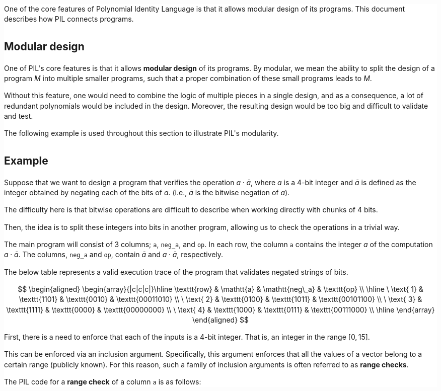 One of the core features of Polynomial Identity Language is that it allows modular design of its programs. This document describes how PIL connects programs.

## Modular design

One of PIL's core features is that it allows **modular design** of its programs. By modular, we mean the ability to split the design of a program $M$ into multiple smaller programs, such that a proper combination of these small programs leads to $M$.

Without this feature, one would need to combine the logic of multiple pieces in a single design, and as a consequence, a lot of redundant polynomials would be included in the design. Moreover, the resulting design would be too big and difficult to validate and test.

The following example is used throughout this section to illustrate PIL's modularity.

## Example

Suppose that we want to design a program that verifies the operation $a \cdot \bar{a}$, where $a$ is a 4-bit integer and $\bar{a}$ is defined as the integer obtained by negating each of the bits of $a$. (i.e., $\bar{a}$ is the bitwise negation of $a$).

The difficulty here is that bitwise operations are difficult to describe when working directly with chunks of 4 bits.

Then, the idea is to split these integers into bits in another program, allowing us to check the operations in a trivial way.

The main program will consist of $3$ columns; $\texttt{a}$, $\mathtt{neg\_a}$, and $\texttt{op}$. In each row, the column $\texttt{a}$ contains the integer $a$ of the computation $a \cdot \bar{a}$. The columns, $\mathtt{neg\_a}$ and $\texttt{op}$, contain $\bar{a}$ and $a \cdot \bar{a}$, respectively.

The below table represents a valid execution trace of the program that validates negated strings of bits.

$$
    \begin{aligned}
        \begin{array}{|c|c|c|}\hline
        \texttt{row} & \mathtt{a} & \mathtt{neg\_a} & \texttt{op} \\ \hline
        \ \text{ 1} & \texttt{1101} & \texttt{0010} & \texttt{00011010} \\
        \ \text{ 2} & \texttt{0100} & \texttt{1011} & \texttt{00101100} \\
        \ \text{ 3} & \texttt{1111} & \texttt{0000} & \texttt{00000000} \\
        \ \text{ 4} & \texttt{1000} & \texttt{0111} & \texttt{00111000} \\ \hline
        \end{array}
    \end{aligned}
$$

First, there is a need to enforce that each of the inputs is a 4-bit integer. That is, an integer in the range $[0, 15]$.

This can be enforced via an inclusion argument. Specifically, this argument enforces that all the values of a vector belong to a certain range (publicly known). For this reason, such a family of inclusion arguments is often referred to as **range checks**.

The PIL code for a **range check** of a column $\texttt{a}$ is as follows:
